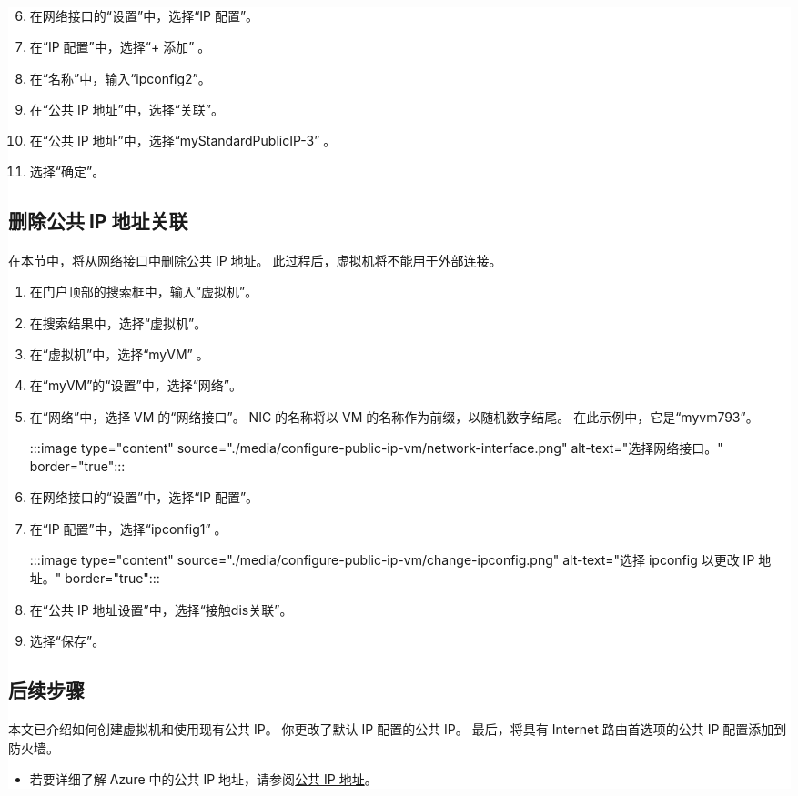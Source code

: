 6. 在网络接口的“设置”中，选择“IP 配置”。 

7. 在“IP 配置”中，选择“+ 添加” 。

8. 在“名称”中，输入“ipconfig2”。 

9. 在“公共 IP 地址”中，选择“关联”。 

10. 在“公共 IP 地址”中，选择“myStandardPublicIP-3” 。

11. 选择“确定”。

## <a name="remove-public-ip-address-association"></a>删除公共 IP 地址关联

在本节中，将从网络接口中删除公共 IP 地址。 此过程后，虚拟机将不能用于外部连接。

1. 在门户顶部的搜索框中，输入“虚拟机”。

2. 在搜索结果中，选择“虚拟机”。

3. 在“虚拟机”中，选择“myVM” 。

4. 在“myVM”的“设置”中，选择“网络”。  

5. 在“网络”中，选择 VM 的“网络接口”。  NIC 的名称将以 VM 的名称作为前缀，以随机数字结尾。  在此示例中，它是“myvm793”。

    :::image type="content" source="./media/configure-public-ip-vm/network-interface.png" alt-text="选择网络接口。" border="true":::

6. 在网络接口的“设置”中，选择“IP 配置”。 

7. 在“IP 配置”中，选择“ipconfig1” 。  

    :::image type="content" source="./media/configure-public-ip-vm/change-ipconfig.png" alt-text="选择 ipconfig 以更改 IP 地址。" border="true":::

8. 在“公共 IP 地址设置”中，选择“接触dis关联”。 

9. 选择“保存”。

## <a name="next-steps"></a>后续步骤

本文已介绍如何创建虚拟机和使用现有公共 IP。 你更改了默认 IP 配置的公共 IP。 最后，将具有 Internet 路由首选项的公共 IP 配置添加到防火墙。

- 若要详细了解 Azure 中的公共 IP 地址，请参阅[公共 IP 地址](../../virtual-network/public-ip-addresses.md)。

